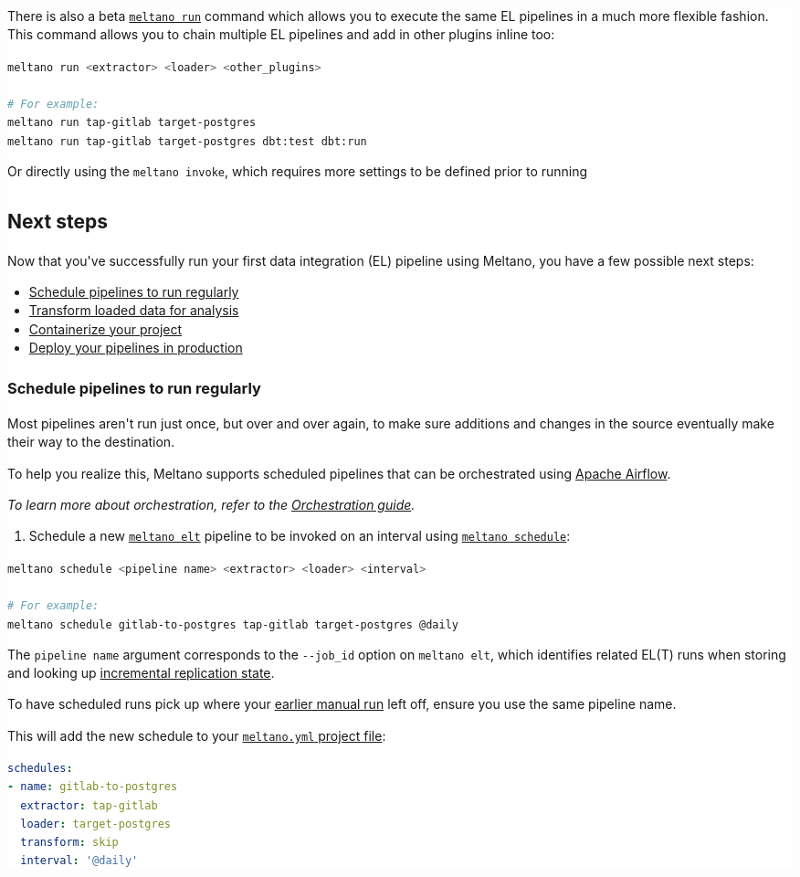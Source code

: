 </div>

There is also a beta [`meltano run`](/reference/command-line-interface#run) command which allows you to execute the same EL pipelines in a much more flexible fashion. This command allows you to chain multiple EL pipelines and add in other plugins inline too:

```bash
meltano run <extractor> <loader> <other_plugins>

# For example:
meltano run tap-gitlab target-postgres
meltano run tap-gitlab target-postgres dbt:test dbt:run
```

Or directly using the `meltano invoke`, which requires more settings to be defined prior to running

## Next steps

Now that you've successfully run your first data integration (EL) pipeline using Meltano,
you have a few possible next steps:

- [Schedule pipelines to run regularly](#schedule-pipelines-to-run-regularly)
- [Transform loaded data for analysis](#transform-loaded-data-for-analysis)
- [Containerize your project](#containerize-your-project)
- [Deploy your pipelines in production](#deploy-your-pipelines-in-production)

### Schedule pipelines to run regularly

Most pipelines aren't run just once, but over and over again, to make sure additions and changes in the source eventually make their way to the destination.

To help you realize this, Meltano supports scheduled pipelines that can be orchestrated using [Apache Airflow](https://airflow.apache.org/).

*To learn more about orchestration, refer to the [Orchestration guide](/guide/orchestration).*

1. Schedule a new [`meltano elt`](/reference/command-line-interface#elt) pipeline to be invoked on an interval using [`meltano schedule`](/reference/command-line-interface#schedule):

```bash
meltano schedule <pipeline name> <extractor> <loader> <interval>

# For example:
meltano schedule gitlab-to-postgres tap-gitlab target-postgres @daily
```

The `pipeline name` argument corresponds to the `--job_id` option on `meltano elt`, which identifies related EL(T) runs when storing and looking up [incremental replication state](/guide/integration#incremental-replication-state).

To have scheduled runs pick up where your [earlier manual run](#run-a-data-integration-el-pipeline) left off, ensure you use the same pipeline name.

This will add the new schedule to your [`meltano.yml` project file](/concepts/project#schedules):

```yml
schedules:
- name: gitlab-to-postgres
  extractor: tap-gitlab
  loader: target-postgres
  transform: skip
  interval: '@daily'
```
